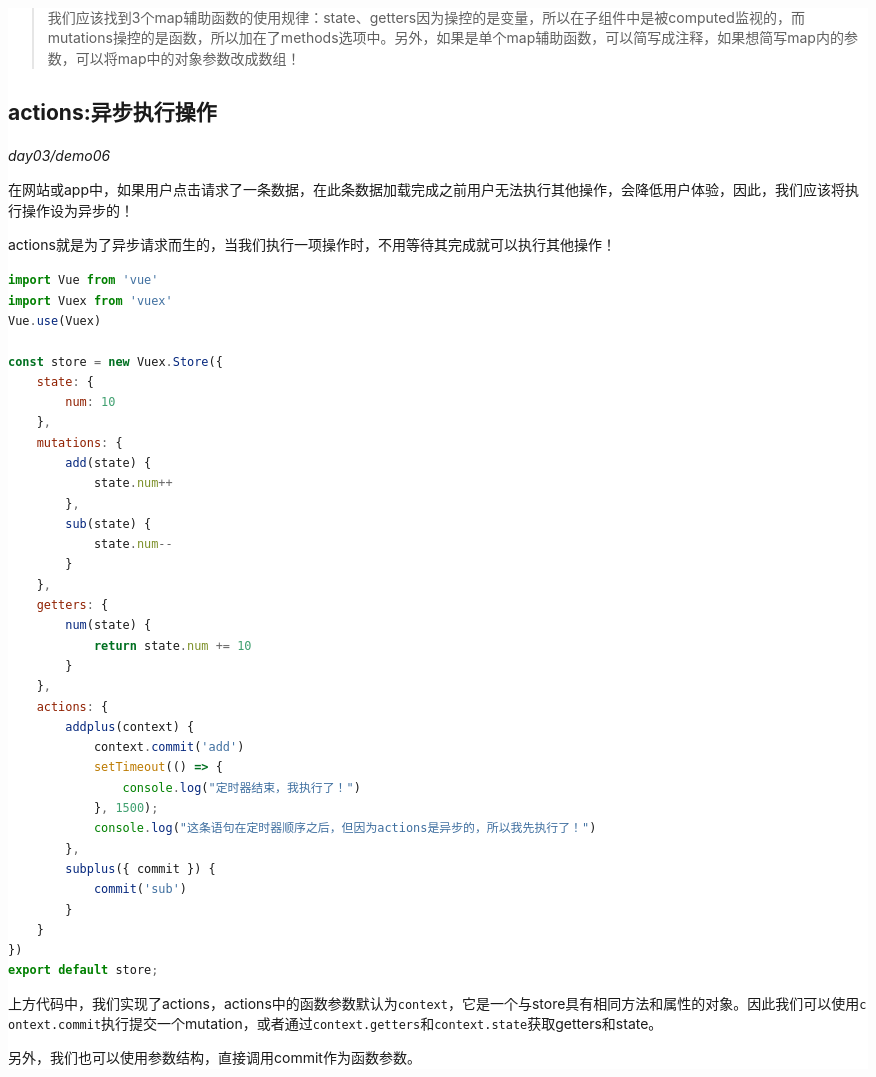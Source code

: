 > 我们应该找到3个map辅助函数的使用规律：state、getters因为操控的是变量，所以在子组件中是被computed监视的，而mutations操控的是函数，所以加在了methods选项中。另外，如果是单个map辅助函数，可以简写成注释，如果想简写map内的参数，可以将map中的对象参数改成数组！

## actions:异步执行操作

*day03/demo06*

在网站或app中，如果用户点击请求了一条数据，在此条数据加载完成之前用户无法执行其他操作，会降低用户体验，因此，我们应该将执行操作设为异步的！

actions就是为了异步请求而生的，当我们执行一项操作时，不用等待其完成就可以执行其他操作！

```javascript
import Vue from 'vue'
import Vuex from 'vuex'
Vue.use(Vuex)

const store = new Vuex.Store({
    state: {
        num: 10
    },
    mutations: {
        add(state) {
            state.num++
        },
        sub(state) {
            state.num--
        }
    },
    getters: {
        num(state) {
            return state.num += 10
        }
    },
    actions: {
        addplus(context) {
            context.commit('add')
            setTimeout(() => {
                console.log("定时器结束，我执行了！")
            }, 1500);
            console.log("这条语句在定时器顺序之后，但因为actions是异步的，所以我先执行了！")
        },
        subplus({ commit }) {
            commit('sub')
        }
    }
})
export default store;
```

上方代码中，我们实现了actions，actions中的函数参数默认为`context`，它是一个与store具有相同方法和属性的对象。因此我们可以使用`context.commit`执行提交一个mutation，或者通过`context.getters`和`context.state`获取getters和state。

另外，我们也可以使用参数结构，直接调用commit作为函数参数。
